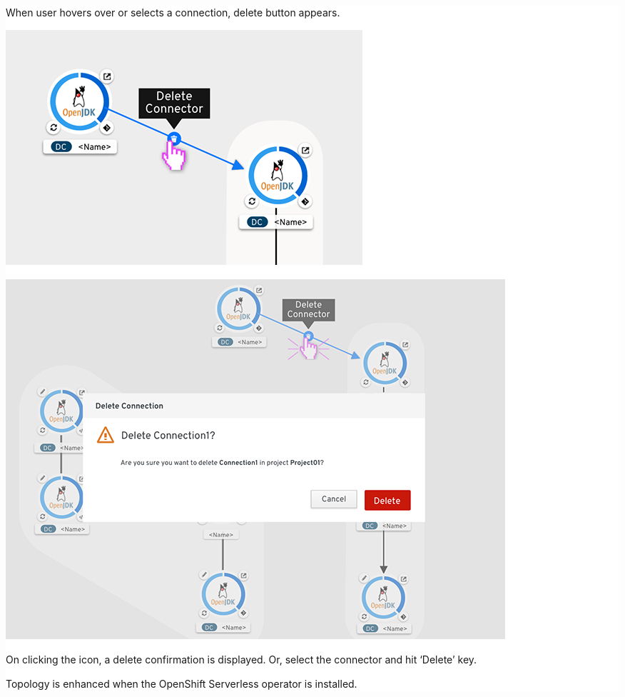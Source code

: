 When user hovers over or selects a connection, delete button appears.

![Hover on arrowhead](img/connector_delete_tooltip.png)

![Hover on arrowhead](img/connection_delete.png)

On clicking the icon, a delete confirmation is displayed. Or, select the connector and hit ‘Delete’ key.

Topology is enhanced when the OpenShift Serverless operator is installed.
